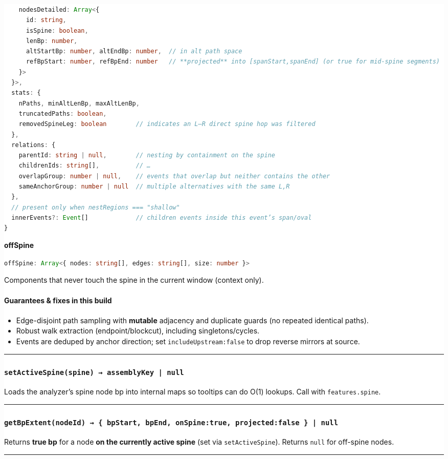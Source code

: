 ```ts
    nodesDetailed: Array<{
      id: string,
      isSpine: boolean,
      lenBp: number,
      altStartBp: number, altEndBp: number,  // in alt path space
      refBpStart: number, refBpEnd: number   // **projected** into [spanStart,spanEnd] (or true for mid-spine segments)
    }>
  }>,
  stats: {
    nPaths, minAltLenBp, maxAltLenBp,
    truncatedPaths: boolean,
    removedSpineLeg: boolean        // indicates an L–R direct spine hop was filtered
  },
  relations: {
    parentId: string | null,        // nesting by containment on the spine
    childrenIds: string[],          // …
    overlapGroup: number | null,    // events that overlap but neither contains the other
    sameAnchorGroup: number | null  // multiple alternatives with the same L,R
  },
  // present only when nestRegions === "shallow"
  innerEvents?: Event[]             // children events inside this event’s span/oval
}
```

**offSpine**

```ts
offSpine: Array<{ nodes: string[], edges: string[], size: number }>
```

Components that never touch the spine in the current window (context only).

#### Guarantees & fixes in this build

* Edge-disjoint path sampling with **mutable** adjacency and duplicate guards (no repeated identical paths).
* Robust walk extraction (endpoint/blockcut), including singletons/cycles.
* Events are deduped by anchor direction; set `includeUpstream:false` to drop reverse mirrors at source.

---

### `setActiveSpine(spine) → assemblyKey | null`

Loads the analyzer’s spine node bp into internal maps so tooltips can do O(1) lookups. Call with `features.spine`.

---

### `getBpExtent(nodeId) → { bpStart, bpEnd, onSpine:true, projected:false } | null`

Returns **true bp** for a node **on the currently active spine** (set via `setActiveSpine`). Returns `null` for off-spine nodes.

---